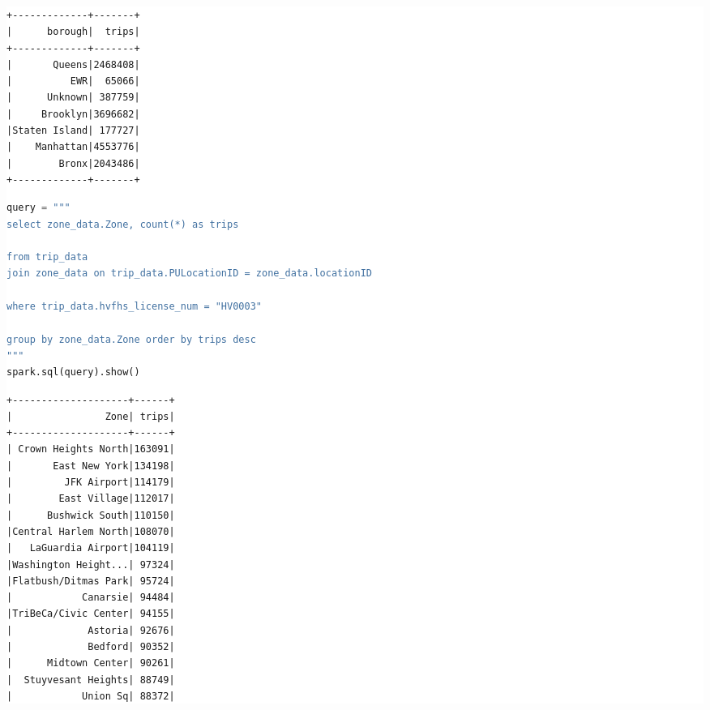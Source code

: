     +-------------+-------+
    |      borough|  trips|
    +-------------+-------+
    |       Queens|2468408|
    |          EWR|  65066|
    |      Unknown| 387759|
    |     Brooklyn|3696682|
    |Staten Island| 177727|
    |    Manhattan|4553776|
    |        Bronx|2043486|
    +-------------+-------+
    
    


```python
query = """
select zone_data.Zone, count(*) as trips

from trip_data
join zone_data on trip_data.PULocationID = zone_data.locationID

where trip_data.hvfhs_license_num = "HV0003"

group by zone_data.Zone order by trips desc
"""
spark.sql(query).show()
```

    +--------------------+------+
    |                Zone| trips|
    +--------------------+------+
    | Crown Heights North|163091|
    |       East New York|134198|
    |         JFK Airport|114179|
    |        East Village|112017|
    |      Bushwick South|110150|
    |Central Harlem North|108070|
    |   LaGuardia Airport|104119|
    |Washington Height...| 97324|
    |Flatbush/Ditmas Park| 95724|
    |            Canarsie| 94484|
    |TriBeCa/Civic Center| 94155|
    |             Astoria| 92676|
    |             Bedford| 90352|
    |      Midtown Center| 90261|
    |  Stuyvesant Heights| 88749|
    |            Union Sq| 88372|